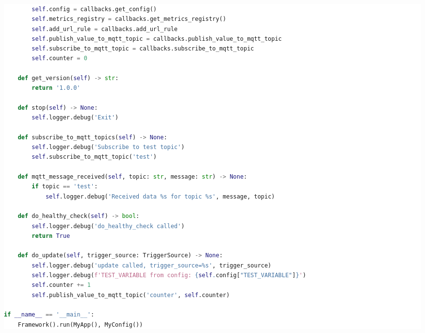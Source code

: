 ```python
        self.config = callbacks.get_config()
        self.metrics_registry = callbacks.get_metrics_registry()
        self.add_url_rule = callbacks.add_url_rule
        self.publish_value_to_mqtt_topic = callbacks.publish_value_to_mqtt_topic
        self.subscribe_to_mqtt_topic = callbacks.subscribe_to_mqtt_topic
        self.counter = 0

    def get_version(self) -> str:
        return '1.0.0'

    def stop(self) -> None:
        self.logger.debug('Exit')

    def subscribe_to_mqtt_topics(self) -> None:
        self.logger.debug('Subscribe to test topic')
        self.subscribe_to_mqtt_topic('test')

    def mqtt_message_received(self, topic: str, message: str) -> None:
        if topic == 'test':
            self.logger.debug('Received data %s for topic %s', message, topic)

    def do_healthy_check(self) -> bool:
        self.logger.debug('do_healthy_check called')
        return True

    def do_update(self, trigger_source: TriggerSource) -> None:
        self.logger.debug('update called, trigger_source=%s', trigger_source)
        self.logger.debug(f'TEST_VARIABLE from config: {self.config["TEST_VARIABLE"]}')
        self.counter += 1
        self.publish_value_to_mqtt_topic('counter', self.counter)

if __name__ == '__main__':
    Framework().run(MyApp(), MyConfig())

```
